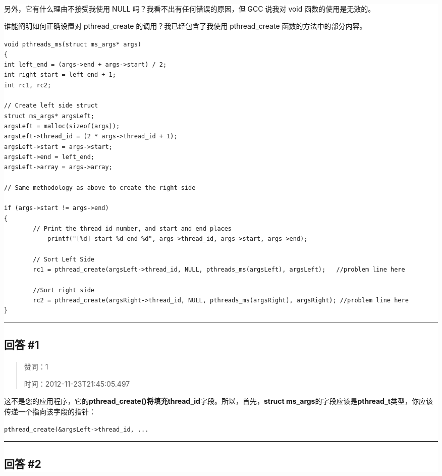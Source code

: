 另外，它有什么理由不接受我使用 NULL 吗？我看不出有任何错误的原因，但 GCC 说我对 void 函数的使用是无效的。

谁能阐明如何正确设置对 pthread_create 的调用？我已经包含了我使用 pthread_create 函数的方法中的部分内容。

```
void pthreads_ms(struct ms_args* args)
{
int left_end = (args->end + args->start) / 2;
int right_start = left_end + 1;
int rc1, rc2;

// Create left side struct
struct ms_args* argsLeft;
argsLeft = malloc(sizeof(args));
argsLeft->thread_id = (2 * args->thread_id + 1);
argsLeft->start = args->start;
argsLeft->end = left_end;
argsLeft->array = args->array;

// Same methodology as above to create the right side

if (args->start != args->end)
{
        // Print the thread id number, and start and end places
            printf("[%d] start %d end %d", args->thread_id, args->start, args->end);

        // Sort Left Side
        rc1 = pthread_create(argsLeft->thread_id, NULL, pthreads_ms(argsLeft), argsLeft);   //problem line here

        //Sort right side
        rc2 = pthread_create(argsRight->thread_id, NULL, pthreads_ms(argsRight), argsRight); //problem line here
} 
```

* * *

## 回答 #1

> 赞同：1
> 
> 时间：2012-11-23T21:45:05.497

这不是您的应用程序，它的**pthread_create()**将填充**thread_id**字段。所以，首先，**struct ms_args**的字段应该是**pthread_t**类型，你应该传递一个指向该字段的指针：

```
pthread_create(&argsLeft->thread_id, ... 
```

* * *

## 回答 #2
